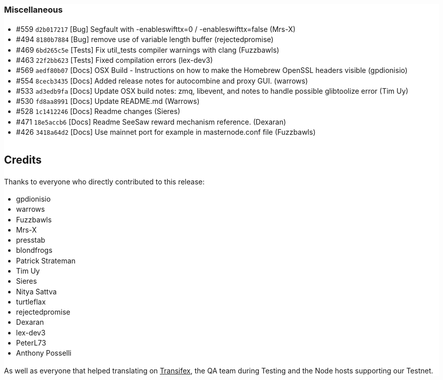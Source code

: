 ### Miscellaneous
 - #559 `d2b017217` [Bug] Segfault with -enableswifttx=0 / -enableswifttx=false (Mrs-X)
 - #494 `8180b7884` [Bug] remove use of variable length buffer (rejectedpromise)
 - #469 `6bd265c5e` [Tests] Fix util_tests compiler warnings with clang (Fuzzbawls)
 - #463 `22f2bb623` [Tests] Fixed compilation errors (lex-dev3)
 - #569 `aedf80b07` [Docs] OSX Build - Instructions on how to make the Homebrew OpenSSL headers visible (gpdionisio)
 - #554 `8cecb3435` [Docs] Added release notes for autocombine and proxy GUI. (warrows)
 - #533 `ad3edb9fa` [Docs] Update OSX build notes: zmq, libevent, and notes to handle possible glibtoolize error (Tim Uy)
 - #530 `fd8aa8991` [Docs] Update README.md (Warrows)
 - #528 `1c1412246` [Docs] Readme changes (Sieres)
 - #471 `18e5accb6` [Docs] Readme SeeSaw reward mechanism reference. (Dexaran)
 - #426 `3418a64d2` [Docs] Use mainnet port for example in masternode.conf file (Fuzzbawls)
 
 
## Credits

Thanks to everyone who directly contributed to this release:
- gpdionisio
- warrows
- Fuzzbawls
- Mrs-X
- presstab
- blondfrogs
- Patrick Strateman
- Tim Uy
- Sieres
- Nitya Sattva
- turtleflax
- rejectedpromise
- Dexaran
- lex-dev3
- PeterL73
- Anthony Posselli

As well as everyone that helped translating on [Transifex](https://www.transifex.com/projects/p/wispr-project-translations/), the QA team during Testing and the Node hosts supporting our Testnet.

